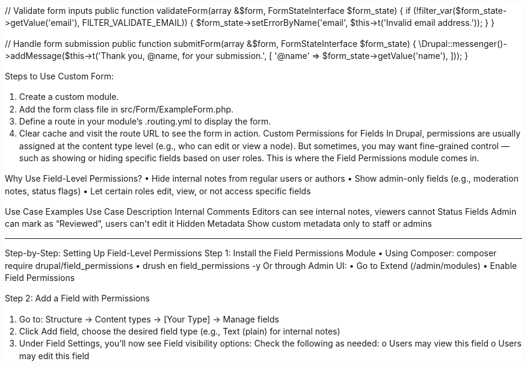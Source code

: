   // Validate form inputs
  public function validateForm(array &$form, FormStateInterface $form_state) {
    if (!filter_var($form_state->getValue('email'), FILTER_VALIDATE_EMAIL)) {
      $form_state->setErrorByName('email', $this->t('Invalid email address.'));
    }
  }

  // Handle form submission
  public function submitForm(array &$form, FormStateInterface $form_state) {
    \Drupal::messenger()->addMessage($this->t('Thank you, @name, for your submission.', [
      '@name' => $form_state->getValue('name'),
    ]));
  }

Steps to Use Custom Form:
1.	Create a custom module.
2.	Add the form class file in src/Form/ExampleForm.php.
3.	Define a route in your module’s .routing.yml to display the form.
4.	Clear cache and visit the route URL to see the form in action.
Custom Permissions for Fields
In Drupal, permissions are usually assigned at the content type level (e.g., who can edit or view a node). But sometimes, you may want fine-grained control — such as showing or hiding specific fields based on user roles. This is where the Field Permissions module comes in.

 Why Use Field-Level Permissions?
•	Hide internal notes from regular users or authors
•	Show admin-only fields (e.g., moderation notes, status flags)
•	Let certain roles edit, view, or not access specific fields

 Use Case Examples
Use Case	Description
Internal Comments	Editors can see internal notes, viewers cannot
Status Fields	Admin can mark as “Reviewed”, users can't edit it
Hidden Metadata	Show custom metadata only to staff or admins
________________________________________
Step-by-Step: Setting Up Field-Level Permissions
Step 1: Install the Field Permissions Module
•	Using Composer:
composer require drupal/field_permissions
•	drush en field_permissions -y
Or through Admin UI:
•	Go to Extend (/admin/modules)
•	Enable Field Permissions

Step 2: Add a Field with Permissions
1.	Go to:
Structure → Content types → [Your Type] → Manage fields
2.	Click Add field, choose the desired field type
(e.g., Text (plain) for internal notes)
3.	Under Field Settings, you’ll now see Field visibility options:
Check the following as needed:
o	Users may view this field
o	Users may edit this field
